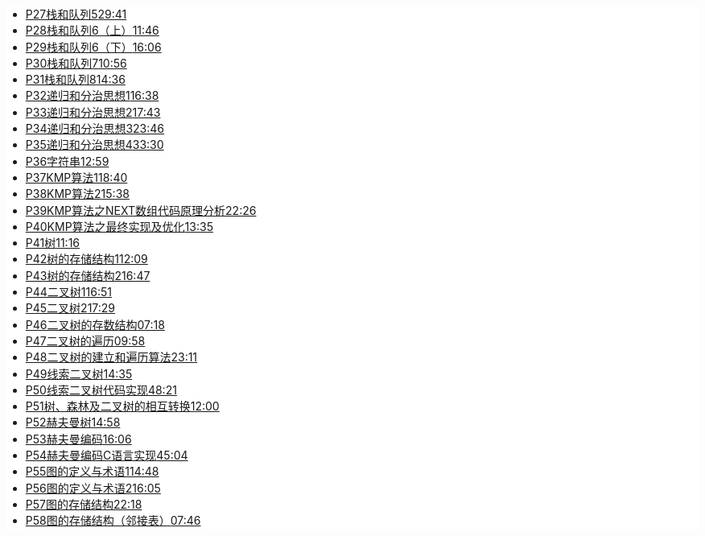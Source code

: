 - [P27栈和队列5](https://www.bilibili.com/video/BV1jW411K7yg?p=27)[29:41](https://www.bilibili.com/video/BV1jW411K7yg?p=27)
- [P28栈和队列6（上）](https://www.bilibili.com/video/BV1jW411K7yg?p=28)[11:46](https://www.bilibili.com/video/BV1jW411K7yg?p=28)
- [P29栈和队列6（下）](https://www.bilibili.com/video/BV1jW411K7yg?p=29)[16:06](https://www.bilibili.com/video/BV1jW411K7yg?p=29)
- [P30栈和队列7](https://www.bilibili.com/video/BV1jW411K7yg?p=30)[10:56](https://www.bilibili.com/video/BV1jW411K7yg?p=30)
- [P31栈和队列8](https://www.bilibili.com/video/BV1jW411K7yg?p=31)[14:36](https://www.bilibili.com/video/BV1jW411K7yg?p=31)
- [P32递归和分治思想1](https://www.bilibili.com/video/BV1jW411K7yg?p=32)[16:38](https://www.bilibili.com/video/BV1jW411K7yg?p=32)
- [P33递归和分治思想2](https://www.bilibili.com/video/BV1jW411K7yg?p=33)[17:43](https://www.bilibili.com/video/BV1jW411K7yg?p=33)
- [P34递归和分治思想3](https://www.bilibili.com/video/BV1jW411K7yg?p=34)[23:46](https://www.bilibili.com/video/BV1jW411K7yg?p=34)
- [P35递归和分治思想4](https://www.bilibili.com/video/BV1jW411K7yg?p=35)[33:30](https://www.bilibili.com/video/BV1jW411K7yg?p=35)
- [P36字符串](https://www.bilibili.com/video/BV1jW411K7yg?p=36)[12:59](https://www.bilibili.com/video/BV1jW411K7yg?p=36)
- [P37KMP算法1](https://www.bilibili.com/video/BV1jW411K7yg?p=37)[18:40](https://www.bilibili.com/video/BV1jW411K7yg?p=37)
- [P38KMP算法2](https://www.bilibili.com/video/BV1jW411K7yg?p=38)[15:38](https://www.bilibili.com/video/BV1jW411K7yg?p=38)
- [P39KMP算法之NEXT数组代码原理分析](https://www.bilibili.com/video/BV1jW411K7yg?p=39)[22:26](https://www.bilibili.com/video/BV1jW411K7yg?p=39)
- [P40KMP算法之最终实现及优化](https://www.bilibili.com/video/BV1jW411K7yg?p=40)[13:35](https://www.bilibili.com/video/BV1jW411K7yg?p=40)
- [P41树](https://www.bilibili.com/video/BV1jW411K7yg?p=41)[11:16](https://www.bilibili.com/video/BV1jW411K7yg?p=41)
- [P42树的存储结构1](https://www.bilibili.com/video/BV1jW411K7yg?p=42)[12:09](https://www.bilibili.com/video/BV1jW411K7yg?p=42)
- [P43树的存储结构2](https://www.bilibili.com/video/BV1jW411K7yg?p=43)[16:47](https://www.bilibili.com/video/BV1jW411K7yg?p=43)
- [P44二叉树1](https://www.bilibili.com/video/BV1jW411K7yg?p=44)[16:51](https://www.bilibili.com/video/BV1jW411K7yg?p=44)
- [P45二叉树2](https://www.bilibili.com/video/BV1jW411K7yg?p=45)[17:29](https://www.bilibili.com/video/BV1jW411K7yg?p=45)
- [P46二叉树的存数结构](https://www.bilibili.com/video/BV1jW411K7yg?p=46)[07:18](https://www.bilibili.com/video/BV1jW411K7yg?p=46)
- [P47二叉树的遍历](https://www.bilibili.com/video/BV1jW411K7yg?p=47)[09:58](https://www.bilibili.com/video/BV1jW411K7yg?p=47)
- [P48二叉树的建立和遍历算法](https://www.bilibili.com/video/BV1jW411K7yg?p=48)[23:11](https://www.bilibili.com/video/BV1jW411K7yg?p=48)
- [P49线索二叉树](https://www.bilibili.com/video/BV1jW411K7yg?p=49)[14:35](https://www.bilibili.com/video/BV1jW411K7yg?p=49)
- [P50线索二叉树代码实现](https://www.bilibili.com/video/BV1jW411K7yg?p=50)[48:21](https://www.bilibili.com/video/BV1jW411K7yg?p=50)
- [P51树、森林及二叉树的相互转换](https://www.bilibili.com/video/BV1jW411K7yg?p=51)[12:00](https://www.bilibili.com/video/BV1jW411K7yg?p=51)
- [P52赫夫曼树](https://www.bilibili.com/video/BV1jW411K7yg?p=52)[14:58](https://www.bilibili.com/video/BV1jW411K7yg?p=52)
- [P53赫夫曼编码](https://www.bilibili.com/video/BV1jW411K7yg?p=53)[16:06](https://www.bilibili.com/video/BV1jW411K7yg?p=53)
- [P54赫夫曼编码C语言实现](https://www.bilibili.com/video/BV1jW411K7yg?p=54)[45:04](https://www.bilibili.com/video/BV1jW411K7yg?p=54)
- [P55图的定义与术语1](https://www.bilibili.com/video/BV1jW411K7yg?p=55)[14:48](https://www.bilibili.com/video/BV1jW411K7yg?p=55)
- [P56图的定义与术语2](https://www.bilibili.com/video/BV1jW411K7yg?p=56)[16:05](https://www.bilibili.com/video/BV1jW411K7yg?p=56)
- [P57图的存储结构](https://www.bilibili.com/video/BV1jW411K7yg?p=57)[22:18](https://www.bilibili.com/video/BV1jW411K7yg?p=57)
- [P58图的存储结构（邻接表）](https://www.bilibili.com/video/BV1jW411K7yg?p=58)[07:46](https://www.bilibili.com/video/BV1jW411K7yg?p=58)